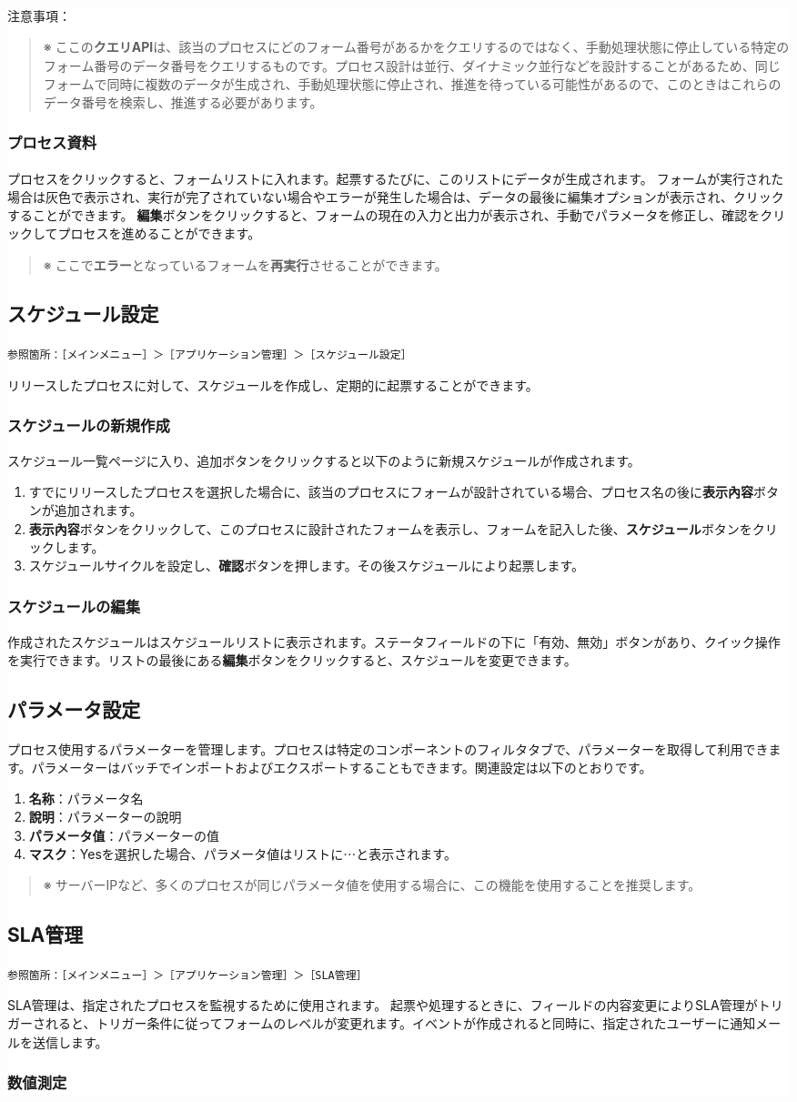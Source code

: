 
注意事項：
> ※ ここの**クエリAPI**は、該当のプロセスにどのフォーム番号があるかをクエリするのではなく、手動処理状態に停止している特定のフォーム番号のデータ番号をクエリするものです。プロセス設計は並行、ダイナミック並行などを設計することがあるため、同じフォームで同時に複数のデータが生成され、手動処理状態に停止され、推進を待っている可能性があるので、このときはこれらのデータ番号を検索し、推進する必要があります。

### プロセス資料

プロセスをクリックすると、フォームリストに入れます。起票するたびに、このリストにデータが生成されます。 フォームが実行された場合は灰色で表示され、実行が完了されていない場合やエラーが発生した場合は、データの最後に編集オプションが表示され、クリックすることができます。 **編集**ボタンをクリックすると、フォームの現在の入力と出力が表示され、手動でパラメータを修正し、確認をクリックしてプロセスを進めることができます。

> ※ ここで**エラー**となっているフォームを**再実行**させることができます。

## スケジュール設定

```
参照箇所：［メインメニュー］＞［アプリケーション管理］＞［スケジュール設定］
```

リリースしたプロセスに対して、スケジュールを作成し、定期的に起票することができます。

### スケジュールの新規作成

スケジュール一覧ページに入り、追加ボタンをクリックすると以下のように新規スケジュールが作成されます。

1. すでにリリースしたプロセスを選択した場合に、該当のプロセスにフォームが設計されている場合、プロセス名の後に**表示內容**ボタンが追加されます。
2. **表示內容**ボタンをクリックして、このプロセスに設計されたフォームを表示し、フォームを記入した後、**スケジュール**ボタンをクリックします。
3. スケジュールサイクルを設定し、**確認**ボタンを押します。その後スケジュールにより起票します。

### スケジュールの編集

作成されたスケジュールはスケジュールリストに表示されます。ステータフィールドの下に「有効、無効」ボタンがあり、クイック操作を実行できます。リストの最後にある**編集**ボタンをクリックすると、スケジュールを変更できます。

## パラメータ設定

プロセス使用するパラメーターを管理します。プロセスは特定のコンポーネントのフィルタタブで、パラメーターを取得して利用できます。パラメーターはバッチでインポートおよびエクスポートすることもできます。関連設定は以下のとおりです。
1. **名称**：パラメータ名  
2. **說明**：パラメーターの說明  
3. **パラメータ值**：パラメーターの值  
4. **マスク**：Yesを選択した場合、パラメータ値はリストに⋯と表示されます。

> ※ サーバーIPなど、多くのプロセスが同じパラメータ値を使用する場合に、この機能を使用することを推奨します。

## SLA管理

```
参照箇所：［メインメニュー］＞［アプリケーション管理］＞［SLA管理］
```
SLA管理は、指定されたプロセスを監視するために使用されます。 起票や処理するときに、フィールドの内容変更によりSLA管理がトリガーされると、トリガー条件に従ってフォームのレベルが変更れます。イベントが作成されると同時に、指定されたユーザーに通知メールを送信します。

### 数値測定
